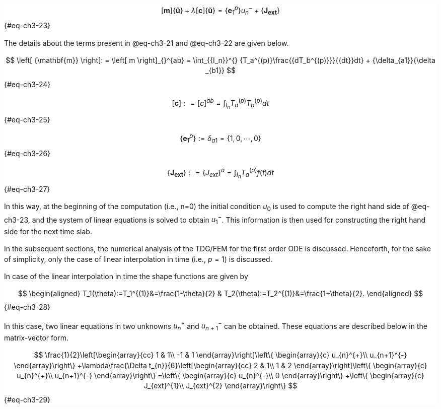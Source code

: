 $$
            \left[ {\mathbf{m}} \right]\left\{ {{\mathbf{\tilde u}}} \right\}
            + \lambda \left[ {\mathbf{c}} \right]\left\{ {{\mathbf{\tilde u}}} \right\} = \left\{ {{\mathbf{e}}_1^p} \right\}u_n^ -  + \left\{ {\mathbf{J_{ext}}} \right\}
$${#eq-ch3-23}

The details about the terms present in @eq-ch3-21 and @eq-ch3-22 are given below.

$$
\left[ {\mathbf{m}} \right]: = \left[ m \right]_{}^{ab} = \int_{{I_n}}^{} {T_a^{(p)}\frac{{dT_b^{(p)}}}{{dt}}dt}  + {\delta_{a1}}{\delta _{b1}}
$${#eq-ch3-24}

$$
\left[ {\mathbf{c}} \right]: = {\left[ c \right]^{ab}} = \int_{{I_n}}^{} {T_a^{(p)}T_b^{(p)}dt}
$${#eq-ch3-25}

$$\left\{ {{\mathbf{e}}_1^p} \right\} := {\delta _{a1}} = \left\{ {1,0, \cdots ,0} \right\}$${#eq-ch3-26}

$$\left\{ {\mathbf{J_{ext}}} \right\}: = {\left\{ J_{ext} \right\}^a} = \int_{{I_n}}^{} {T_a^{(p)}f\left( t \right)dt}$${#eq-ch3-27}

In this way, at the beginning of the computation (i.e., n=0) the initial
condition $u_0$ is used to compute the right hand side of @eq-ch3-23, and the system of linear equations is solved to obtain $u_1^-$. This information is then used for constructing the right hand side for the next time slab.

In the subsequent sections, the numerical analysis of the TDG/FEM for
the first order ODE is discussed. Henceforth, for the sake of
simplicity, only the case of linear interpolation in time (i.e., $p=1$)
is discussed.

In case of the linear interpolation in time the shape functions are
given by

$$
\begin{aligned}
T_1(\theta):=T_1^{(1)}&=\frac{1-\theta}{2} & T_2(\theta):=T_2^{(1)}&=\frac{1+\theta}{2}.
\end{aligned}
$${#eq-ch3-28}

In this case, two linear equations in two unknowns
$u_n^+$ and $u_{n+1}^-$ can be obtained. These equations are described
below in the matrix-vector form.

$$
  \frac{1}{2}\left[\begin{array}{cc}
  1 & 1\\
  -1 & 1
  \end{array}\right]\left\{ \begin{array}{c}
  u_{n}^{+}\\
  u_{n+1}^{-}
  \end{array}\right\} +\lambda\frac{\Delta t_{n}}{6}\left[\begin{array}{cc}
  2 & 1\\
  1 & 2
  \end{array}\right]\left\{ \begin{array}{c}
  u_{n}^{+}\\
  u_{n+1}^{-}
  \end{array}\right\} =\left\{ \begin{array}{c}
  u_{n}^{-}\\
  0
  \end{array}\right\} +\left\{ \begin{array}{c}
  J_{ext}^{1}\\
  J_{ext}^{2}
  \end{array}\right\}
$${#eq-ch3-29}
